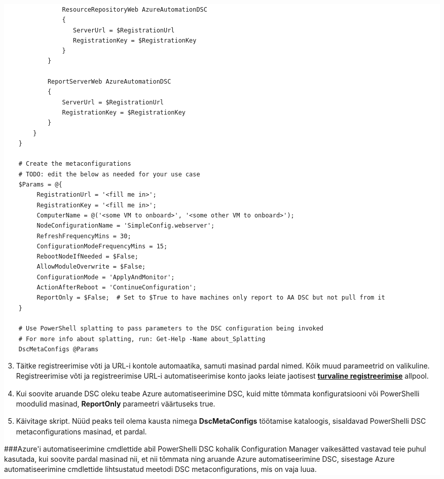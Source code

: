                     ResourceRepositoryWeb AzureAutomationDSC 
                    { 
                       ServerUrl = $RegistrationUrl 
                       RegistrationKey = $RegistrationKey 
                    }
                }

                ReportServerWeb AzureAutomationDSC 
                { 
                    ServerUrl = $RegistrationUrl 
                    RegistrationKey = $RegistrationKey 
                }
            } 
        }
        
        # Create the metaconfigurations
        # TODO: edit the below as needed for your use case
        $Params = @{
             RegistrationUrl = '<fill me in>';
             RegistrationKey = '<fill me in>';
             ComputerName = @('<some VM to onboard>', '<some other VM to onboard>');
             NodeConfigurationName = 'SimpleConfig.webserver';
             RefreshFrequencyMins = 30;
             ConfigurationModeFrequencyMins = 15;
             RebootNodeIfNeeded = $False;
             AllowModuleOverwrite = $False;
             ConfigurationMode = 'ApplyAndMonitor';
             ActionAfterReboot = 'ContinueConfiguration';
             ReportOnly = $False;  # Set to $True to have machines only report to AA DSC but not pull from it
        }
        
        # Use PowerShell splatting to pass parameters to the DSC configuration being invoked
        # For more info about splatting, run: Get-Help -Name about_Splatting
        DscMetaConfigs @Params

3.  Täitke registreerimise võti ja URL-i kontole automaatika, samuti masinad pardal nimed. Kõik muud parameetrid on valikuline. Registreerimise võti ja registreerimise URL-i automatiseerimise konto jaoks leiate jaotisest [**turvaline registreerimise**](#secure-registration) allpool.

4.  Kui soovite aruande DSC oleku teabe Azure automatiseerimine DSC, kuid mitte tõmmata konfiguratsiooni või PowerShelli moodulid masinad, **ReportOnly** parameetri väärtuseks true.

5.  Käivitage skript. Nüüd peaks teil olema kausta nimega **DscMetaConfigs** töötamise kataloogis, sisaldavad PowerShelli DSC metaconfigurations masinad, et pardal.

###<a name="using-the-azure-automation-cmdlets"></a>Azure'i automatiseerimine cmdlettide abil
PowerShelli DSC kohalik Configuration Manager vaikesätted vastavad teie puhul kasutada, kui soovite pardal masinad nii, et nii tõmmata ning aruande Azure automatiseerimine DSC, sisestage Azure automatiseerimine cmdlettide lihtsustatud meetodi DSC metaconfigurations, mis on vaja luua.
